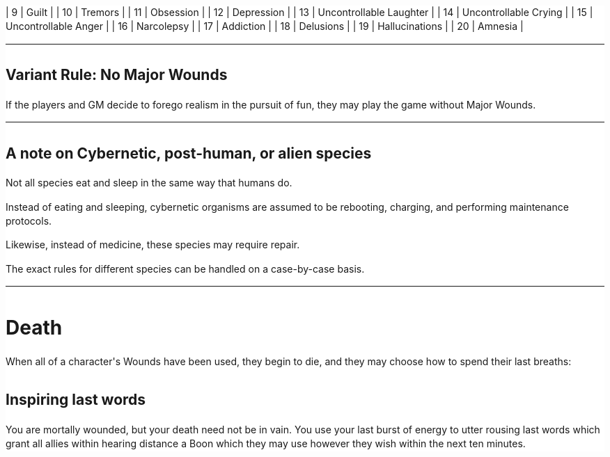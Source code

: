|   9     | Guilt                      |
|   10    | Tremors                    |
|   11    | Obsession                  |
|   12    | Depression                 |
|   13    | Uncontrollable Laughter    |
|   14    | Uncontrollable Crying      |
|   15    | Uncontrollable Anger       |
|   16    | Narcolepsy                 |
|   17    | Addiction                  |
|   18    | Delusions                  |
|   19    | Hallucinations             |
|   20    | Amnesia                    |

---

## Variant Rule: No Major Wounds

If the players and GM decide to forego realism in the pursuit of fun, they may play the game without Major Wounds.

---

## A note on Cybernetic, post-human, or alien species

Not all species eat and sleep in the same way that humans do.

Instead of eating and sleeping, cybernetic organisms are assumed to be rebooting, charging, and performing maintenance protocols.

Likewise, instead of medicine, these species may require repair.

The exact rules for different species can be handled on a case-by-case basis.

---

# Death

When all of a character's Wounds have been used, they begin to die, and they may choose how to spend their last breaths:

## Inspiring last words

You are mortally wounded, but your death need not be in vain. You use your last burst of energy to utter rousing last words which grant all allies within hearing distance a Boon which they may use however they wish within the next ten minutes.
